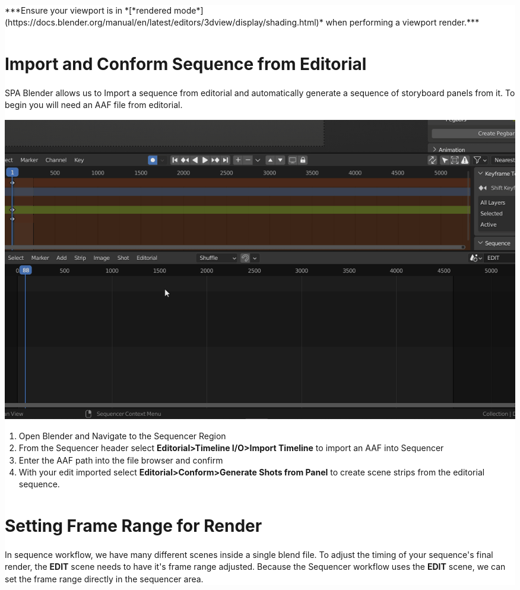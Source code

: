 <p class="callout warning">***<span style="font-weight: 400;">Ensure your viewport is in </span>*[*<span style="font-weight: 400;">rendered mode</span>*](https://docs.blender.org/manual/en/latest/editors/3dview/display/shading.html)*<span style="font-weight: 400;"> when performing a viewport render.</span>***</p>

# Import and Conform Sequence from Editorial

SPA Blender allows us to Import a sequence from editorial and automatically generate a sequence of storyboard panels from it. To begin you will need an AAF file from editorial.

[![image-1664815099224.gif](./images/gallery/2022-10/image-1664815099224.gif)](./images/gallery/2022-10/image-1664815099224.gif)

1. Open Blender and Navigate to the Sequencer Region
2. From the Sequencer header select **Editorial&gt;Timeline I/O&gt;Import Timeline** to import an AAF into Sequencer
3. Enter the AAF path into the file browser and confirm
4. With your edit imported select **Editorial&gt;Conform&gt;Generate Shots from Panel** to create scene strips from the editorial sequence.

# Setting Frame Range for Render

In sequence workflow, we have many different scenes inside a single blend file. To adjust the timing of your sequence's final render, the **EDIT** scene needs to have it's frame range adjusted. Because the Sequencer workflow uses the **EDIT** scene, we can set the frame range directly in the sequencer area.
